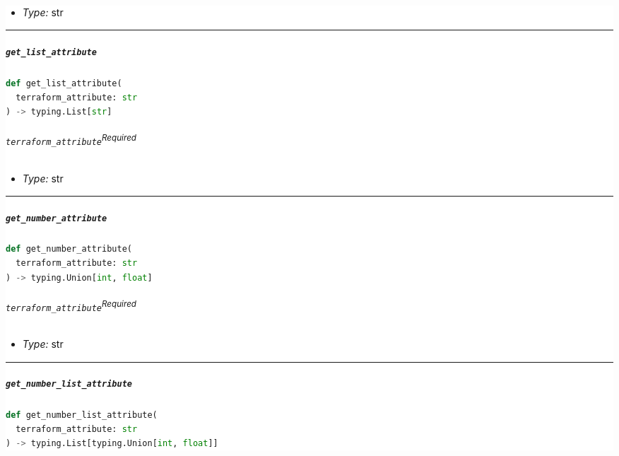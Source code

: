 - *Type:* str

---

##### `get_list_attribute` <a name="get_list_attribute" id="rhizo-co-terraform-provider-oci.dataOciGoldenGateDeploymentCertificates.DataOciGoldenGateDeploymentCertificatesCertificateCollectionItemsOutputReference.getListAttribute"></a>

```python
def get_list_attribute(
  terraform_attribute: str
) -> typing.List[str]
```

###### `terraform_attribute`<sup>Required</sup> <a name="terraform_attribute" id="rhizo-co-terraform-provider-oci.dataOciGoldenGateDeploymentCertificates.DataOciGoldenGateDeploymentCertificatesCertificateCollectionItemsOutputReference.getListAttribute.parameter.terraformAttribute"></a>

- *Type:* str

---

##### `get_number_attribute` <a name="get_number_attribute" id="rhizo-co-terraform-provider-oci.dataOciGoldenGateDeploymentCertificates.DataOciGoldenGateDeploymentCertificatesCertificateCollectionItemsOutputReference.getNumberAttribute"></a>

```python
def get_number_attribute(
  terraform_attribute: str
) -> typing.Union[int, float]
```

###### `terraform_attribute`<sup>Required</sup> <a name="terraform_attribute" id="rhizo-co-terraform-provider-oci.dataOciGoldenGateDeploymentCertificates.DataOciGoldenGateDeploymentCertificatesCertificateCollectionItemsOutputReference.getNumberAttribute.parameter.terraformAttribute"></a>

- *Type:* str

---

##### `get_number_list_attribute` <a name="get_number_list_attribute" id="rhizo-co-terraform-provider-oci.dataOciGoldenGateDeploymentCertificates.DataOciGoldenGateDeploymentCertificatesCertificateCollectionItemsOutputReference.getNumberListAttribute"></a>

```python
def get_number_list_attribute(
  terraform_attribute: str
) -> typing.List[typing.Union[int, float]]
```
